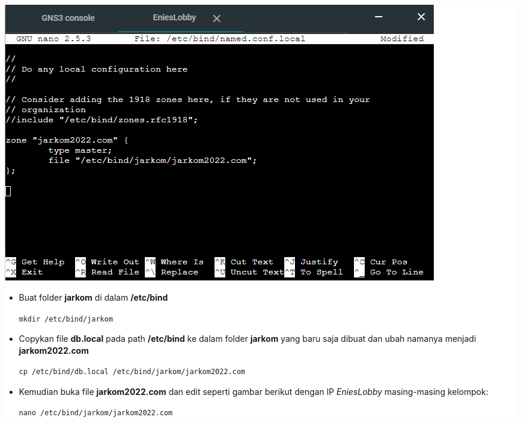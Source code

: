 ![config jarkom2022.com](images/2-2.png)

- Buat folder **jarkom** di dalam **/etc/bind**

  ```
  mkdir /etc/bind/jarkom
  ```

- Copykan file **db.local** pada path **/etc/bind** ke dalam folder **jarkom** yang baru saja dibuat dan ubah namanya menjadi **jarkom2022.com**

  ```
  cp /etc/bind/db.local /etc/bind/jarkom/jarkom2022.com
  ```

- Kemudian buka file **jarkom2022.com** dan edit seperti gambar berikut dengan IP *EniesLobby* masing-masing kelompok:

  ```
  nano /etc/bind/jarkom/jarkom2022.com
  ```
